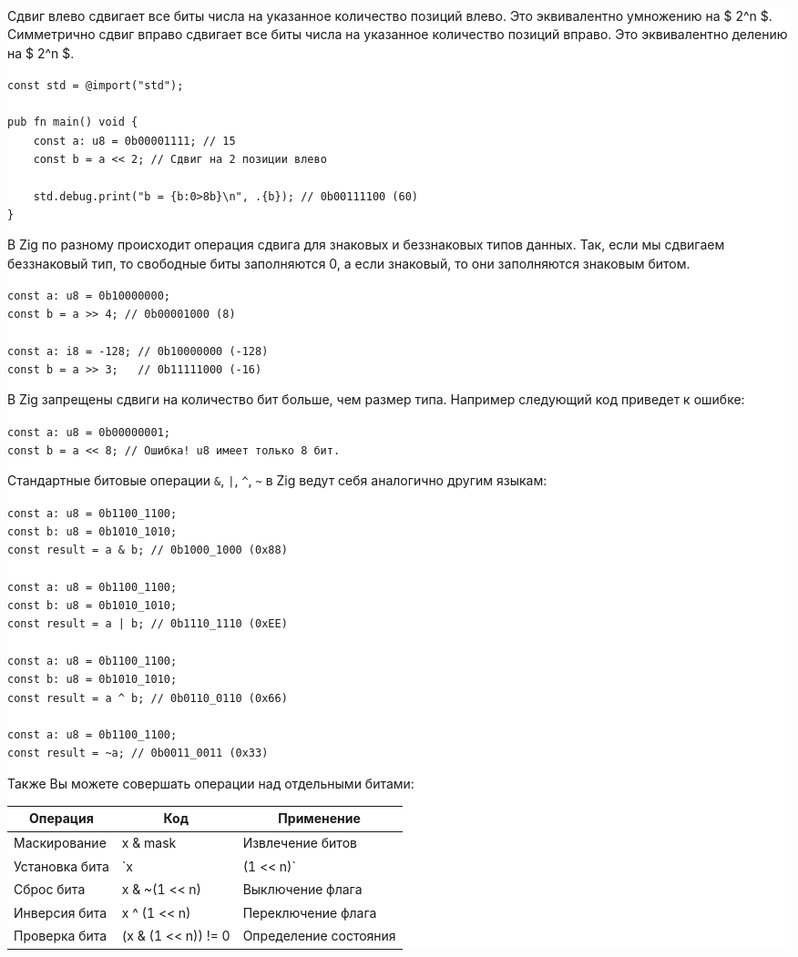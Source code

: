 Сдвиг влево сдвигает все биты числа на указанное количество позиций влево. Это эквивалентно умножению на $ 2^n $. Симметрично сдвиг вправо сдвигает все биты числа на указанное количество позиций вправо. Это эквивалентно делению на $ 2^n $.

```zig
const std = @import("std");

pub fn main() void {
    const a: u8 = 0b00001111; // 15
    const b = a << 2; // Сдвиг на 2 позиции влево

    std.debug.print("b = {b:0>8b}\n", .{b}); // 0b00111100 (60)
}
```

В Zig по разному происходит операция сдвига для знаковых и беззнаковых типов данных. Так, если мы сдвигаем беззнаковый тип, то свободные биты заполняются 0, а если знаковый, то они заполняются знаковым битом.

```zig
const a: u8 = 0b10000000;
const b = a >> 4; // 0b00001000 (8)

const a: i8 = -128; // 0b10000000 (-128)
const b = a >> 3;   // 0b11111000 (-16)
```

В Zig запрещены сдвиги на количество бит больше, чем размер типа. Например следующий код приведет к ошибке:

```zig
const a: u8 = 0b00000001;
const b = a << 8; // Ошибка! u8 имеет только 8 бит.
```

Стандартные битовые операции `&`, `|`, `^`, `~` в Zig ведут себя аналогично другим языкам:

```zig
const a: u8 = 0b1100_1100;
const b: u8 = 0b1010_1010;
const result = a & b; // 0b1000_1000 (0x88)

const a: u8 = 0b1100_1100;
const b: u8 = 0b1010_1010;
const result = a | b; // 0b1110_1110 (0xEE)

const a: u8 = 0b1100_1100;
const b: u8 = 0b1010_1010;
const result = a ^ b; // 0b0110_0110 (0x66)

const a: u8 = 0b1100_1100;
const result = ~a; // 0b0011_0011 (0x33)
```

Также Вы можете совершать операции над отдельными битами:

|   Операция    |      Код      |  Применение   |
| ------------- | ------------- | ------------- |
| Маскирование  | x & mask | Извлечение битов |
| Установка бита | `x | (1 << n)` |
| Сброс бита | x & ~(1 << n) | Выключение флага |
| Инверсия бита | x ^ (1 << n) | Переключение флага |
| Проверка бита | (x & (1 << n)) != 0 | Определение состояния |
